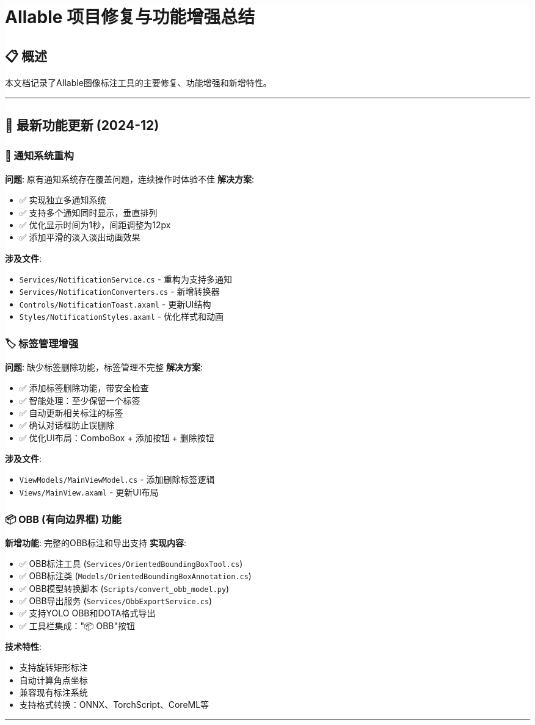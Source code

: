 # AIlable 项目修复与功能增强总结

## 📋 概述
本文档记录了AIlable图像标注工具的主要修复、功能增强和新增特性。

---

## 🎯 最新功能更新 (2024-12)

### 🔔 通知系统重构
**问题**: 原有通知系统存在覆盖问题，连续操作时体验不佳
**解决方案**: 
- ✅ 实现独立多通知系统
- ✅ 支持多个通知同时显示，垂直排列
- ✅ 优化显示时间为1秒，间距调整为12px
- ✅ 添加平滑的淡入淡出动画效果

**涉及文件**:
- `Services/NotificationService.cs` - 重构为支持多通知
- `Services/NotificationConverters.cs` - 新增转换器
- `Controls/NotificationToast.axaml` - 更新UI结构
- `Styles/NotificationStyles.axaml` - 优化样式和动画

### 🏷️ 标签管理增强
**问题**: 缺少标签删除功能，标签管理不完整
**解决方案**:
- ✅ 添加标签删除功能，带安全检查
- ✅ 智能处理：至少保留一个标签
- ✅ 自动更新相关标注的标签
- ✅ 确认对话框防止误删除
- ✅ 优化UI布局：ComboBox + 添加按钮 + 删除按钮

**涉及文件**:
- `ViewModels/MainViewModel.cs` - 添加删除标签逻辑
- `Views/MainView.axaml` - 更新UI布局

### 📦 OBB (有向边界框) 功能
**新增功能**: 完整的OBB标注和导出支持
**实现内容**:
- ✅ OBB标注工具 (`Services/OrientedBoundingBoxTool.cs`)
- ✅ OBB标注类 (`Models/OrientedBoundingBoxAnnotation.cs`)
- ✅ OBB模型转换脚本 (`Scripts/convert_obb_model.py`)
- ✅ OBB导出服务 (`Services/ObbExportService.cs`)
- ✅ 支持YOLO OBB和DOTA格式导出
- ✅ 工具栏集成："📦 OBB"按钮

**技术特性**:
- 支持旋转矩形标注
- 自动计算角点坐标
- 兼容现有标注系统
- 支持格式转换：ONNX、TorchScript、CoreML等

---